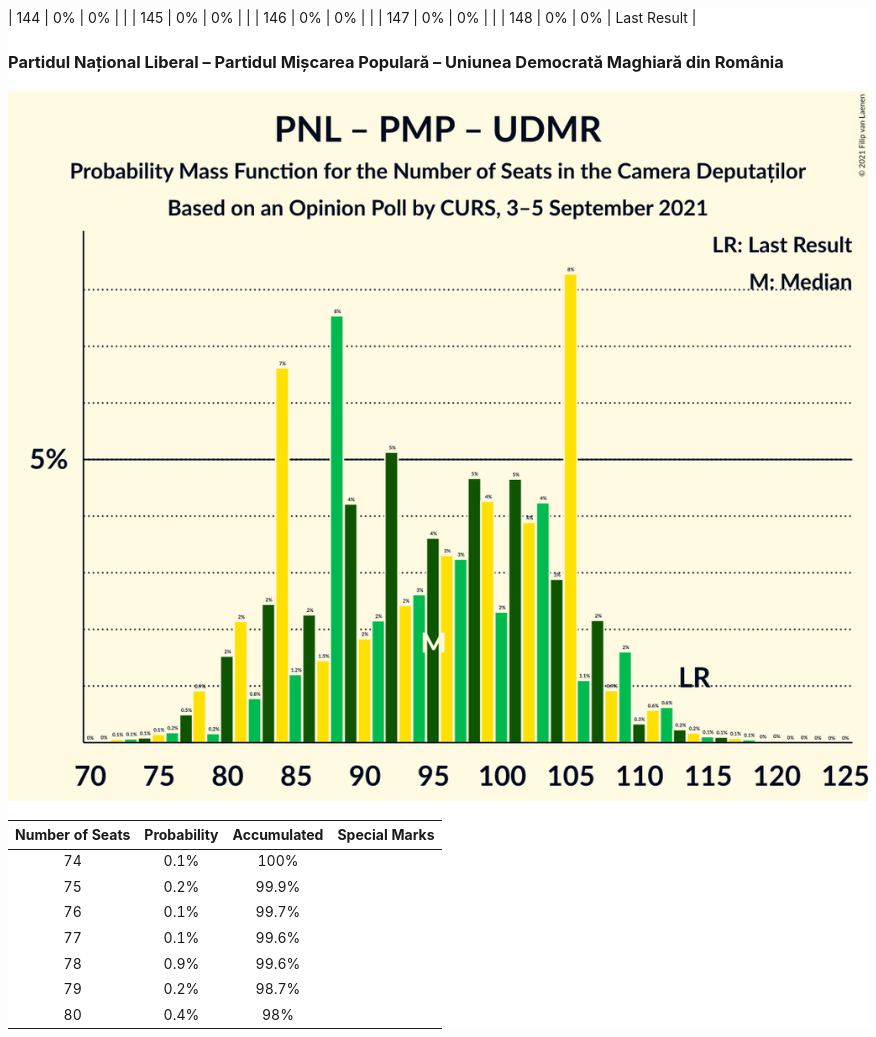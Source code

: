 | 144 | 0% | 0% |  |
| 145 | 0% | 0% |  |
| 146 | 0% | 0% |  |
| 147 | 0% | 0% |  |
| 148 | 0% | 0% | Last Result |

### Partidul Național Liberal – Partidul Mișcarea Populară – Uniunea Democrată Maghiară din România

![Graph with seats probability mass function not yet produced](2021-09-05-CURS-coalitions-seats-pmf-pnl–pmp–udmr.png "Seats Probability Mass Function")

| Number of Seats | Probability | Accumulated | Special Marks |
|:---------------:|:-----------:|:-----------:|:-------------:|
| 74 | 0.1% | 100% |  |
| 75 | 0.2% | 99.9% |  |
| 76 | 0.1% | 99.7% |  |
| 77 | 0.1% | 99.6% |  |
| 78 | 0.9% | 99.6% |  |
| 79 | 0.2% | 98.7% |  |
| 80 | 0.4% | 98% |  |